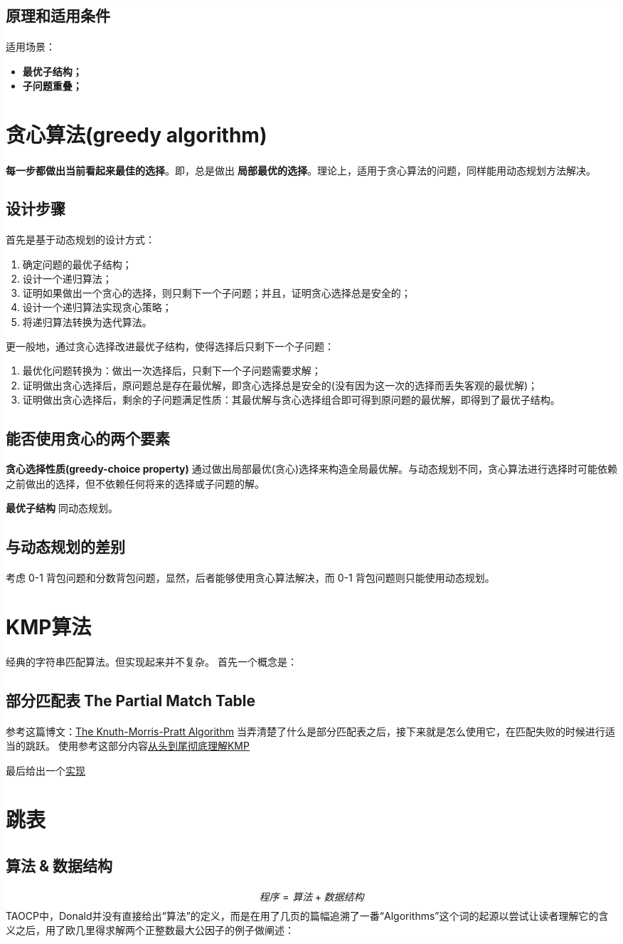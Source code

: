 ## 原理和适用条件
适用场景：
* **最优子结构；**
* **子问题重叠；**


# 贪心算法(greedy algorithm)
**每一步都做出当前看起来最佳的选择**。即，总是做出 **局部最优的选择**。理论上，适用于贪心算法的问题，同样能用动态规划方法解决。

## 设计步骤
首先是基于动态规划的设计方式：
1. 确定问题的最优子结构；
2. 设计一个递归算法；
3. 证明如果做出一个贪心的选择，则只剩下一个子问题；并且，证明贪心选择总是安全的；
4. 设计一个递归算法实现贪心策略；
5. 将递归算法转换为迭代算法。

更一般地，通过贪心选择改进最优子结构，使得选择后只剩下一个子问题：
1. 最优化问题转换为：做出一次选择后，只剩下一个子问题需要求解；
2. 证明做出贪心选择后，原问题总是存在最优解，即贪心选择总是安全的(没有因为这一次的选择而丢失客观的最优解)；
3. 证明做出贪心选择后，剩余的子问题满足性质：其最优解与贪心选择组合即可得到原问题的最优解，即得到了最优子结构。

## 能否使用贪心的两个要素
**贪心选择性质(greedy-choice property)**
通过做出局部最优(贪心)选择来构造全局最优解。与动态规划不同，贪心算法进行选择时可能依赖之前做出的选择，但不依赖任何将来的选择或子问题的解。

**最优子结构**
同动态规划。

## 与动态规划的差别
考虑 0-1 背包问题和分数背包问题，显然，后者能够使用贪心算法解决，而 0-1 背包问题则只能使用动态规划。

# KMP算法
经典的字符串匹配算法。但实现起来并不复杂。
首先一个概念是：
## 部分匹配表 The Partial Match Table
参考这篇博文：[The Knuth-Morris-Pratt Algorithm](http://jakeboxer.com/blog/2009/12/13/the-knuth-morris-pratt-algorithm-in-my-own-words/)
当弄清楚了什么是部分匹配表之后，接下来就是怎么使用它，在匹配失败的时候进行适当的跳跃。
使用参考这部分内容[从头到尾彻底理解KMP](https://blog.csdn.net/v_july_v/article/details/7041827)

最后给出一个[实现](https://blog.csdn.net/biaobiaoqi/article/details/8975536)

# 跳表
## 算法 & 数据结构
$$程序 = 算法 + 数据结构$$
TAOCP中，Donald并没有直接给出“算法”的定义，而是在用了几页的篇幅追溯了一番“Algorithms”这个词的起源以尝试让读者理解它的含义之后，用了欧几里得求解两个正整数最大公因子的例子做阐述：
<p align = "left">